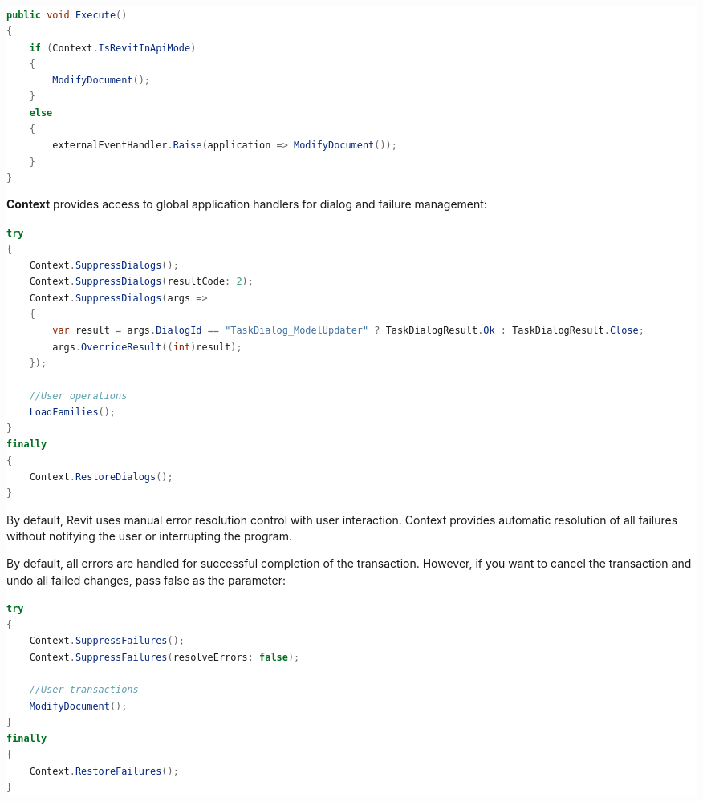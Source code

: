 ```C#
public void Execute()
{
    if (Context.IsRevitInApiMode)
    {
        ModifyDocument();
    }
    else
    {
        externalEventHandler.Raise(application => ModifyDocument());
    }
}
```

**Context** provides access to global application handlers for dialog and failure management:

```C#
try
{
    Context.SuppressDialogs();
    Context.SuppressDialogs(resultCode: 2);
    Context.SuppressDialogs(args =>
    {
        var result = args.DialogId == "TaskDialog_ModelUpdater" ? TaskDialogResult.Ok : TaskDialogResult.Close;
        args.OverrideResult((int)result);
    });
    
    //User operations
    LoadFamilies();
}
finally
{
    Context.RestoreDialogs();
}
```

By default, Revit uses manual error resolution control with user interaction.
Context provides automatic resolution of all failures without notifying the user or interrupting the program.

By default, all errors are handled for successful completion of the transaction.
However, if you want to cancel the transaction and undo all failed changes, pass false as the parameter:

```C#
try
{
    Context.SuppressFailures();
    Context.SuppressFailures(resolveErrors: false);
    
    //User transactions
    ModifyDocument();
}
finally
{
    Context.RestoreFailures();
}
```
